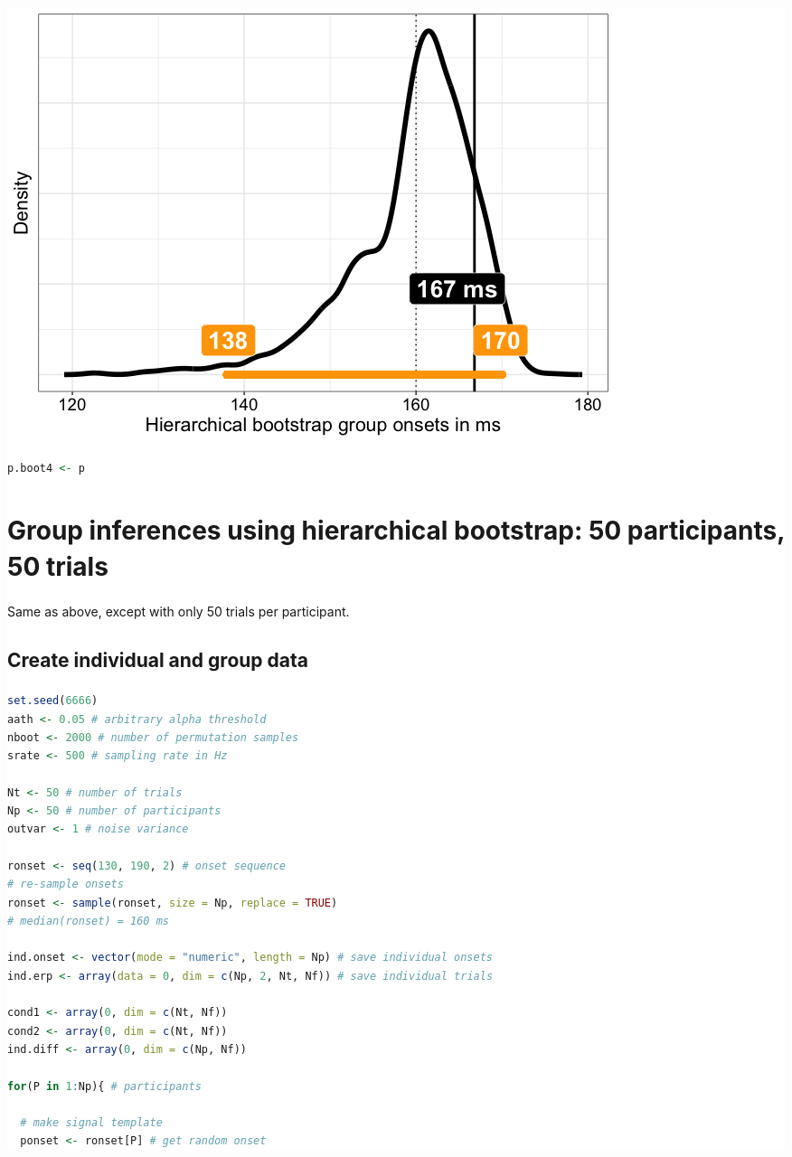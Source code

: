 ![](onsetsim_eeg_group_hb_files/figure-gfm/unnamed-chunk-25-1.png)

``` r
p.boot4 <- p
```

# Group inferences using hierarchical bootstrap: 50 participants, 50 trials

Same as above, except with only 50 trials per participant.

## Create individual and group data

``` r
set.seed(6666)
aath <- 0.05 # arbitrary alpha threshold
nboot <- 2000 # number of permutation samples
srate <- 500 # sampling rate in Hz

Nt <- 50 # number of trials
Np <- 50 # number of participants
outvar <- 1 # noise variance

ronset <- seq(130, 190, 2) # onset sequence
# re-sample onsets
ronset <- sample(ronset, size = Np, replace = TRUE) 
# median(ronset) = 160 ms

ind.onset <- vector(mode = "numeric", length = Np) # save individual onsets
ind.erp <- array(data = 0, dim = c(Np, 2, Nt, Nf)) # save individual trials

cond1 <- array(0, dim = c(Nt, Nf))
cond2 <- array(0, dim = c(Nt, Nf))
ind.diff <- array(0, dim = c(Np, Nf))

for(P in 1:Np){ # participants
  
  # make signal template
  ponset <- ronset[P] # get random onset
```